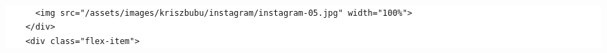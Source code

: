           <img src="/assets/images/kriszbubu/instagram/instagram-05.jpg" width="100%">
        </div>
        <div class="flex-item">